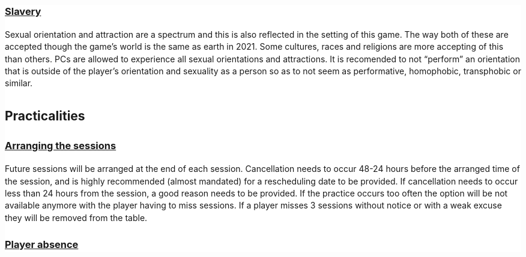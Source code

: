 ### [Slavery](a "DMs consider discussing with your table, the stance you have on this topic. Can PC expect to encounter enslaved NPCs? Can PC become enslaved, or does it only happen to NPCs? Can this be a part of the PCs background? If a PC does become enslaved, does the PC somehow become an NPC? How is slavery viewed in your setting by the various cultures in your game? Do only certain races seek to enslave others, or does every race have the potential to take slaves? Perhaps a certain race is a slave race, similar to house-elves in Harry Potter? After you have discussed this topics, it maybe best to conclude with a reassuring follow-up. Remind there players that these are being discussed now to avoid player discomfort later on, so that everyone can have a fun game. Remind players that at any time, even if it goes against what you agreed upon, or what was discussed during a Session-0 that they feel uncomfortable, to please say something.")

Sexual orientation and attraction are a spectrum and this is also reflected in the setting of this game. The way both of these are accepted though the game’s world is the same as earth in 2021. Some cultures, races and religions are more accepting of this than others.
PCs are allowed to experience all sexual orientations and attractions. It is recomended to not “perform” an orientation that is outside of the player’s orientation and sexuality as a person so as to not seem as performative, homophobic, transphobic or similar.

## Practicalities

### [Arranging the sessions](a "Are session played on a regular schedule, for instance monday night every week? Every two weeks? First monday each month? Or are sessions planned and a session by session basis? If so, when is the next session planned? Right before/after the session, or inbetween sessions?")

Future sessions will be arranged at the end of each session. Cancellation needs to occur 48-24 hours before the arranged time of the session, and is highly recommended (almost mandated) for a rescheduling date to be provided. If cancellation needs to occur less than 24 hours from the session, a good reason needs to be provided. If the practice occurs too often the option will be not available anymore with the player having to miss sessions. If a player misses 3 sessions without notice or with a weak excuse they will be removed from the table.

### [Player absence](a "You may want to discuss with your players, how many players get to be absent for the session before the game is cancelled that night? What is the minimum amount of people you will DM for in a session? What happens when too few players show up? Maybe the players that do show up get in some 'down-time' play that can provide minor benefits or perhaps progresses some down-time activities that had going on? Maybe you can do a one-shot you been planning for? What is your backup plan; play board-games, video-games? watch movies?")
